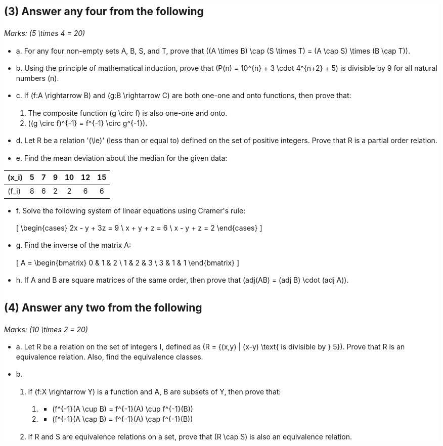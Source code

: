 ## (3) Answer any four from the following

*Marks: \(5 \times 4 = 20\)*

- a. For any four non-empty sets A, B, S, and T, prove that \((A \times B) \cap (S \times T) = (A \cap S) \times (B \cap T)\).
- b. Using the principle of mathematical induction, prove that \(P(n) = 10^{n} + 3 \cdot 4^{n+2} + 5\) is divisible by 9 for all natural numbers \(n\).
- c. If \(f:A \rightarrow B\) and \(g:B \rightarrow C\) are both one-one and onto functions, then prove that:

    1.  The composite function \(g \circ f\) is also one-one and onto.
    2.  \((g \circ f)^{-1} = f^{-1} \circ g^{-1}\).

- d. Let R be a relation '\(\le\)' (less than or equal to) defined on the set of positive integers. Prove that R is a partial order relation.
- e. Find the mean deviation about the median for the given data:

| \(x_i\) | 5 | 7 | 9 | 10 | 12 | 15 |
| :--- | :-: | :-: | :-: | :--: | :--: | :--: |
| \(f_i\) | 8 | 6 | 2 | 2 | 6 | 6 |

- f. Solve the following system of linear equations using Cramer's rule:

    \[
    \begin{cases}
    2x - y + 3z = 9 \\
    x + y + z = 6 \\
    x - y + z = 2
    \end{cases}
    \]

- g. Find the inverse of the matrix A:

    \[
    A = \begin{bmatrix} 0 & 1 & 2 \\ 1 & 2 & 3 \\ 3 & 1 & 1 \end{bmatrix}
    \]

- h. If A and B are square matrices of the same order, then prove that \(adj(AB) = (adj B) \cdot (adj A)\).

## (4) Answer any two from the following

*Marks: \(10 \times 2 = 20\)*

- a. Let R be a relation on the set of integers I, defined as \(R = \{(x,y) | (x-y) \text{ is divisible by } 5\}\). Prove that R is an equivalence relation. Also, find the equivalence classes.

- b. 
    1. If \(f:X \rightarrow Y\) is a function and A, B are subsets of Y, then prove that:

        1. - \(f^{-1}(A \cup B) = f^{-1}(A) \cup f^{-1}(B)\)
        2. - \(f^{-1}(A \cap B) = f^{-1}(A) \cap f^{-1}(B)\)

    2. If R and S are equivalence relations on a set, prove that \(R \cap S\) is also an equivalence relation.
